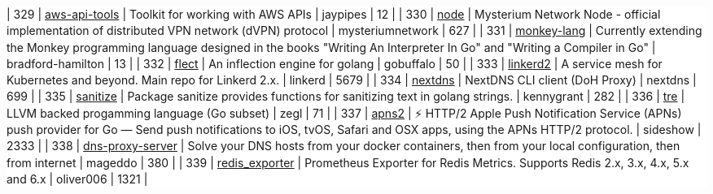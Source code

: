 | 329  | [aws-api-tools](https://github.com/jaypipes/aws-api-tools)                                                 | Toolkit for working with AWS APIs                                                                                                                                                                                                                                                                                                                                                  | jaypipes                  | 12    |
| 330  | [node](https://github.com/mysteriumnetwork/node)                                                           | Mysterium Network Node - official implementation of distributed VPN network (dVPN) protocol                                                                                                                                                                                                                                                                                        | mysteriumnetwork          | 627   |
| 331  | [monkey-lang](https://github.com/bradford-hamilton/monkey-lang)                                            | Currently extending the Monkey programming language designed in the books &#34;Writing An Interpreter In Go&#34; and &#34;Writing a Compiler in Go&#34;                                                                                                                                                                                                                            | bradford-hamilton         | 13    |
| 332  | [flect](https://github.com/gobuffalo/flect)                                                                | An inflection engine for golang                                                                                                                                                                                                                                                                                                                                                    | gobuffalo                 | 50    |
| 333  | [linkerd2](https://github.com/linkerd/linkerd2)                                                            | A service mesh for Kubernetes and beyond. Main repo for Linkerd 2.x.                                                                                                                                                                                                                                                                                                               | linkerd                   | 5679  |
| 334  | [nextdns](https://github.com/nextdns/nextdns)                                                              | NextDNS CLI client (DoH Proxy)                                                                                                                                                                                                                                                                                                                                                     | nextdns                   | 699   |
| 335  | [sanitize](https://github.com/kennygrant/sanitize)                                                         | Package sanitize provides functions for sanitizing text in golang strings.                                                                                                                                                                                                                                                                                                         | kennygrant                | 282   |
| 336  | [tre](https://github.com/zegl/tre)                                                                         | LLVM backed progamming language (Go subset)                                                                                                                                                                                                                                                                                                                                        | zegl                      | 71    |
| 337  | [apns2](https://github.com/sideshow/apns2)                                                                 | ⚡ HTTP/2 Apple Push Notification Service (APNs) push provider for Go — Send push notifications to iOS, tvOS, Safari and OSX apps, using the APNs HTTP/2 protocol.                                                                                                                                                                                                                 | sideshow                  | 2333  |
| 338  | [dns-proxy-server](https://github.com/mageddo/dns-proxy-server)                                            | Solve your DNS hosts from your docker containers, then from your local configuration, then from internet                                                                                                                                                                                                                                                                           | mageddo                   | 380   |
| 339  | [redis_exporter](https://github.com/oliver006/redis_exporter)                                              | Prometheus Exporter for Redis Metrics. Supports Redis 2.x, 3.x, 4.x, 5.x and 6.x                                                                                                                                                                                                                                                                                                   | oliver006                 | 1321  |
